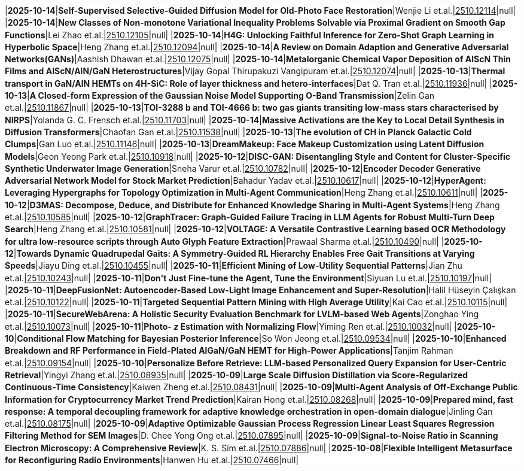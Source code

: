 |**2025-10-14**|**Self-Supervised Selective-Guided Diffusion Model for Old-Photo Face Restoration**|Wenjie Li et.al.|[2510.12114](https://arxiv.org/abs/2510.12114)|null|
|**2025-10-14**|**New Classes of Non-monotone Variational Inequality Problems Solvable via Proximal Gradient on Smooth Gap Functions**|Lei Zhao et.al.|[2510.12105](https://arxiv.org/abs/2510.12105)|null|
|**2025-10-14**|**H4G: Unlocking Faithful Inference for Zero-Shot Graph Learning in Hyperbolic Space**|Heng Zhang et.al.|[2510.12094](https://arxiv.org/abs/2510.12094)|null|
|**2025-10-14**|**A Review on Domain Adaption and Generative Adversarial Networks(GANs)**|Aashish Dhawan et.al.|[2510.12075](https://arxiv.org/abs/2510.12075)|null|
|**2025-10-14**|**Metalorganic Chemical Vapor Deposition of AlScN Thin Films and AlScN/AlN/GaN Heterostructures**|Vijay Gopal Thirupakuzi Vangipuram et.al.|[2510.12074](https://arxiv.org/abs/2510.12074)|null|
|**2025-10-13**|**Thermal transport in GaN/AlN HEMTs on 4H-SiC: Role of layer thickness and hetero-interfaces**|Dat Q. Tran et.al.|[2510.11936](https://arxiv.org/abs/2510.11936)|null|
|**2025-10-13**|**A Closed-form Expression of the Gaussian Noise Model Supporting O-Band Transmission**|Zelin Gan et.al.|[2510.11867](https://arxiv.org/abs/2510.11867)|null|
|**2025-10-13**|**TOI-3288 b and TOI-4666 b: two gas giants transiting low-mass stars characterised by NIRPS**|Yolanda G. C. Frensch et.al.|[2510.11703](https://arxiv.org/abs/2510.11703)|null|
|**2025-10-14**|**Massive Activations are the Key to Local Detail Synthesis in Diffusion Transformers**|Chaofan Gan et.al.|[2510.11538](https://arxiv.org/abs/2510.11538)|null|
|**2025-10-13**|**The evolution of CH in Planck Galactic Cold Clumps**|Gan Luo et.al.|[2510.11146](https://arxiv.org/abs/2510.11146)|null|
|**2025-10-13**|**DreamMakeup: Face Makeup Customization using Latent Diffusion Models**|Geon Yeong Park et.al.|[2510.10918](https://arxiv.org/abs/2510.10918)|null|
|**2025-10-12**|**DISC-GAN: Disentangling Style and Content for Cluster-Specific Synthetic Underwater Image Generation**|Sneha Varur et.al.|[2510.10782](https://arxiv.org/abs/2510.10782)|null|
|**2025-10-12**|**Encoder Decoder Generative Adversarial Network Model for Stock Market Prediction**|Bahadur Yadav et.al.|[2510.10617](https://arxiv.org/abs/2510.10617)|null|
|**2025-10-12**|**HyperAgent: Leveraging Hypergraphs for Topology Optimization in Multi-Agent Communication**|Heng Zhang et.al.|[2510.10611](https://arxiv.org/abs/2510.10611)|null|
|**2025-10-12**|**D3MAS: Decompose, Deduce, and Distribute for Enhanced Knowledge Sharing in Multi-Agent Systems**|Heng Zhang et.al.|[2510.10585](https://arxiv.org/abs/2510.10585)|null|
|**2025-10-12**|**GraphTracer: Graph-Guided Failure Tracing in LLM Agents for Robust Multi-Turn Deep Search**|Heng Zhang et.al.|[2510.10581](https://arxiv.org/abs/2510.10581)|null|
|**2025-10-12**|**VOLTAGE: A Versatile Contrastive Learning based OCR Methodology for ultra low-resource scripts through Auto Glyph Feature Extraction**|Prawaal Sharma et.al.|[2510.10490](https://arxiv.org/abs/2510.10490)|null|
|**2025-10-12**|**Towards Dynamic Quadrupedal Gaits: A Symmetry-Guided RL Hierarchy Enables Free Gait Transitions at Varying Speeds**|Jiayu Ding et.al.|[2510.10455](https://arxiv.org/abs/2510.10455)|null|
|**2025-10-11**|**Efficient Mining of Low-Utility Sequential Patterns**|Jian Zhu et.al.|[2510.10243](https://arxiv.org/abs/2510.10243)|null|
|**2025-10-11**|**Don't Just Fine-tune the Agent, Tune the Environment**|Siyuan Lu et.al.|[2510.10197](https://arxiv.org/abs/2510.10197)|null|
|**2025-10-11**|**DeepFusionNet: Autoencoder-Based Low-Light Image Enhancement and Super-Resolution**|Halil Hüseyin Çalışkan et.al.|[2510.10122](https://arxiv.org/abs/2510.10122)|null|
|**2025-10-11**|**Targeted Sequential Pattern Mining with High Average Utility**|Kai Cao et.al.|[2510.10115](https://arxiv.org/abs/2510.10115)|null|
|**2025-10-11**|**SecureWebArena: A Holistic Security Evaluation Benchmark for LVLM-based Web Agents**|Zonghao Ying et.al.|[2510.10073](https://arxiv.org/abs/2510.10073)|null|
|**2025-10-11**|**Photo- $z$  Estimation with Normalizing Flow**|Yiming Ren et.al.|[2510.10032](https://arxiv.org/abs/2510.10032)|null|
|**2025-10-10**|**Conditional Flow Matching for Bayesian Posterior Inference**|So Won Jeong et.al.|[2510.09534](https://arxiv.org/abs/2510.09534)|null|
|**2025-10-10**|**Enhanced Breakdown and RF Performance in Field-Plated AlGaN/GaN HEMT for High-Power Applications**|Tanjim Rahman et.al.|[2510.09154](https://arxiv.org/abs/2510.09154)|null|
|**2025-10-10**|**Personalize Before Retrieve: LLM-based Personalized Query Expansion for User-Centric Retrieval**|Yingyi Zhang et.al.|[2510.08935](https://arxiv.org/abs/2510.08935)|null|
|**2025-10-09**|**Large Scale Diffusion Distillation via Score-Regularized Continuous-Time Consistency**|Kaiwen Zheng et.al.|[2510.08431](https://arxiv.org/abs/2510.08431)|null|
|**2025-10-09**|**Multi-Agent Analysis of Off-Exchange Public Information for Cryptocurrency Market Trend Prediction**|Kairan Hong et.al.|[2510.08268](https://arxiv.org/abs/2510.08268)|null|
|**2025-10-09**|**Prepared mind, fast response: A temporal decoupling framework for adaptive knowledge orchestration in open-domain dialogue**|Jinling Gan et.al.|[2510.08175](https://arxiv.org/abs/2510.08175)|null|
|**2025-10-09**|**Adaptive Optimizable Gaussian Process Regression Linear Least Squares Regression Filtering Method for SEM Images**|D. Chee Yong Ong et.al.|[2510.07895](https://arxiv.org/abs/2510.07895)|null|
|**2025-10-09**|**Signal-to-Noise Ratio in Scanning Electron Microscopy: A Comprehensive Review**|K. S. Sim et.al.|[2510.07886](https://arxiv.org/abs/2510.07886)|null|
|**2025-10-08**|**Flexible Intelligent Metasurface for Reconfiguring Radio Environments**|Hanwen Hu et.al.|[2510.07466](https://arxiv.org/abs/2510.07466)|null|